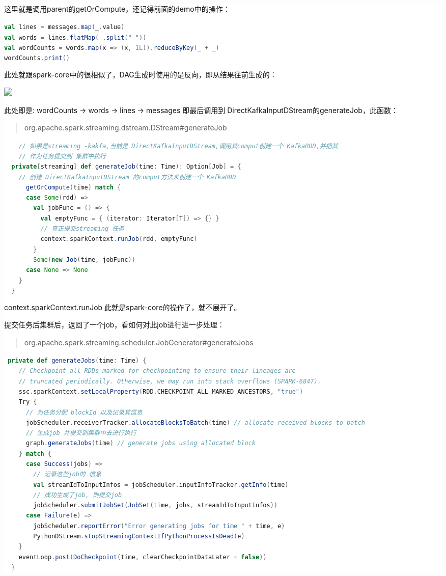 这里就是调用parent的getOrCompute，还记得前面的demo中的操作：

```scala
val lines = messages.map(_.value)
val words = lines.flatMap(_.split(" "))
val wordCounts = words.map(x => (x, 1L)).reduceByKey(_ + _)
wordCounts.print()
```

此处就跟spark-core中的很相似了，DAG生成时使用的是反向，即从结果往前生成的：

![](dag.png)

此处即是:  wordCounts -> words -> lines -> messages  即最后调用到 DirectKafkaInputDStream的generateJob，此函数：

> org.apache.spark.streaming.dstream.DStream#generateJob

```scala
    // 如果是streaming -kakfa,当前是 DirectKafkaInputDStream,调用其comput创建一个 KafkaRDD,并把其
    // 作为任务提交到 集群中执行
  private[streaming] def generateJob(time: Time): Option[Job] = {
    // 创建 DirectKafkaInputDStream 的comput方法来创建一个 KafkaRDD
      getOrCompute(time) match {
      case Some(rdd) =>
        val jobFunc = () => {
          val emptyFunc = { (iterator: Iterator[T]) => {} }
          // 真正提交streaming 任务
          context.sparkContext.runJob(rdd, emptyFunc)
        }
        Some(new Job(time, jobFunc))
      case None => None
    }
  }
```

context.sparkContext.runJob 此就是spark-core的操作了，就不展开了。

提交任务后集群后，返回了一个job，看如何对此job进行进一步处理：

> org.apache.spark.streaming.scheduler.JobGenerator#generateJobs

```scala
 private def generateJobs(time: Time) {
    // Checkpoint all RDDs marked for checkpointing to ensure their lineages are
    // truncated periodically. Otherwise, we may run into stack overflows (SPARK-6847).
    ssc.sparkContext.setLocalProperty(RDD.CHECKPOINT_ALL_MARKED_ANCESTORS, "true")
    Try {
      // 为任务分配 blockId 以及记录其信息
      jobScheduler.receiverTracker.allocateBlocksToBatch(time) // allocate received blocks to batch
      // 生成job 并提交到集群中去进行执行
      graph.generateJobs(time) // generate jobs using allocated block
    } match {
      case Success(jobs) =>
        // 记录这些job的 信息
        val streamIdToInputInfos = jobScheduler.inputInfoTracker.getInfo(time)
        // 成功生成了job, 则提交job
        jobScheduler.submitJobSet(JobSet(time, jobs, streamIdToInputInfos))
      case Failure(e) =>
        jobScheduler.reportError("Error generating jobs for time " + time, e)
        PythonDStream.stopStreamingContextIfPythonProcessIsDead(e)
    }
    eventLoop.post(DoCheckpoint(time, clearCheckpointDataLater = false))
  }
```
